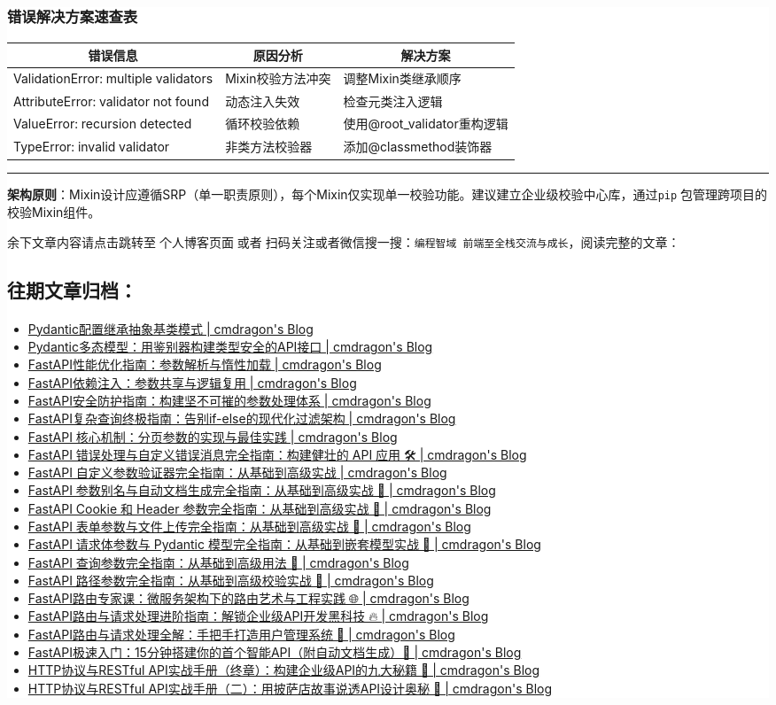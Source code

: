 
### **错误解决方案速查表**

| 错误信息                                 | 原因分析        | 解决方案                  |
|--------------------------------------|-------------|-----------------------|
| ValidationError: multiple validators | Mixin校验方法冲突 | 调整Mixin类继承顺序          |
| AttributeError: validator not found  | 动态注入失效      | 检查元类注入逻辑              |
| ValueError: recursion detected       | 循环校验依赖      | 使用@root_validator重构逻辑 |
| TypeError: invalid validator         | 非类方法校验器     | 添加@classmethod装饰器     |

---


**架构原则**：Mixin设计应遵循SRP（单一职责原则），每个Mixin仅实现单一校验功能。建议建立企业级校验中心库，通过`pip`
包管理跨项目的校验Mixin组件。

余下文章内容请点击跳转至 个人博客页面 或者 扫码关注或者微信搜一搜：`编程智域 前端至全栈交流与成长`，阅读完整的文章：

## 往期文章归档：

- [Pydantic配置继承抽象基类模式 | cmdragon's Blog](https://blog.cmdragon.cn/posts/48005c4f39db6b2ac899df96448a6fd2/)
- [Pydantic多态模型：用鉴别器构建类型安全的API接口 | cmdragon's Blog](https://blog.cmdragon.cn/posts/fc7b42c24414cb24dd920fb2eae164f5/)
- [FastAPI性能优化指南：参数解析与惰性加载 | cmdragon's Blog](https://blog.cmdragon.cn/posts/d2210ab0f56b1e3ae62117530498ee85/)
- [FastAPI依赖注入：参数共享与逻辑复用 | cmdragon's Blog](https://blog.cmdragon.cn/posts/1821d820e2f8526b106ce0747b811faf/)
- [FastAPI安全防护指南：构建坚不可摧的参数处理体系 | cmdragon's Blog](https://blog.cmdragon.cn/posts/ed25f1c3c737f67a6474196cc8394113/)
- [FastAPI复杂查询终极指南：告别if-else的现代化过滤架构 | cmdragon's Blog](https://blog.cmdragon.cn/posts/eab4df2bac65cb8cde7f6a04b2aa624c/)
- [FastAPI 核心机制：分页参数的实现与最佳实践 | cmdragon's Blog](https://blog.cmdragon.cn/posts/8821ab1186b05252feda20836609463e/)
- [FastAPI 错误处理与自定义错误消息完全指南：构建健壮的 API 应用 🛠️ | cmdragon's Blog](https://blog.cmdragon.cn/posts/cebad7a36a676e5e20b90d616b726489/)
- [FastAPI 自定义参数验证器完全指南：从基础到高级实战 | cmdragon's Blog](https://blog.cmdragon.cn/posts/9d0a403c8be2b1dc31f54f2a32e4af6d/)
- [FastAPI 参数别名与自动文档生成完全指南：从基础到高级实战 🚀 | cmdragon's Blog](https://blog.cmdragon.cn/posts/2a912968ba048bad95a092487126f2ed/)
- [FastAPI Cookie 和 Header 参数完全指南：从基础到高级实战 🚀 | cmdragon's Blog](https://blog.cmdragon.cn/posts/f4cd8ed98ef3989d7c5c627f9adf7dea/)
- [FastAPI 表单参数与文件上传完全指南：从基础到高级实战 🚀 | cmdragon's Blog](https://blog.cmdragon.cn/posts/d386eb9996fa2245ce3ed0fa4473ce2b/)
- [FastAPI 请求体参数与 Pydantic 模型完全指南：从基础到嵌套模型实战 🚀 | cmdragon's Blog](https://blog.cmdragon.cn/posts/068b69e100a8e9ec06b2685908e6ae96/)
- [FastAPI 查询参数完全指南：从基础到高级用法 🚀 | cmdragon's Blog](https://blog.cmdragon.cn/posts/20e3eee2e462e49827506244c90c065a/)
- [FastAPI 路径参数完全指南：从基础到高级校验实战 🚀 | cmdragon's Blog](https://blog.cmdragon.cn/posts/c2afc335d7e290e99c72969806120f32/)
- [FastAPI路由专家课：微服务架构下的路由艺术与工程实践 🌐 | cmdragon's Blog](https://blog.cmdragon.cn/posts/be774b3724c7f10ca55defb76ff99656/)
- [FastAPI路由与请求处理进阶指南：解锁企业级API开发黑科技 🔥 | cmdragon's Blog](https://blog.cmdragon.cn/posts/23320e6c7e7736b3faeeea06c6fa2a9b/)
- [FastAPI路由与请求处理全解：手把手打造用户管理系统 🔌 | cmdragon's Blog](https://blog.cmdragon.cn/posts/9d842fb802a1650ff94a76ccf85e38bf/)
- [FastAPI极速入门：15分钟搭建你的首个智能API（附自动文档生成）🚀 | cmdragon's Blog](https://blog.cmdragon.cn/posts/f00c92e523b0105ed423cb8edeeb0266/)
- [HTTP协议与RESTful API实战手册（终章）：构建企业级API的九大秘籍 🔐 | cmdragon's Blog](https://blog.cmdragon.cn/posts/1aaea6dee0155d4100825ddc61d600c0/)
- [HTTP协议与RESTful API实战手册（二）：用披萨店故事说透API设计奥秘 🍕 | cmdragon's Blog](https://blog.cmdragon.cn/posts/c8336c13112f68c7f9fe1490aa8d43fe/)